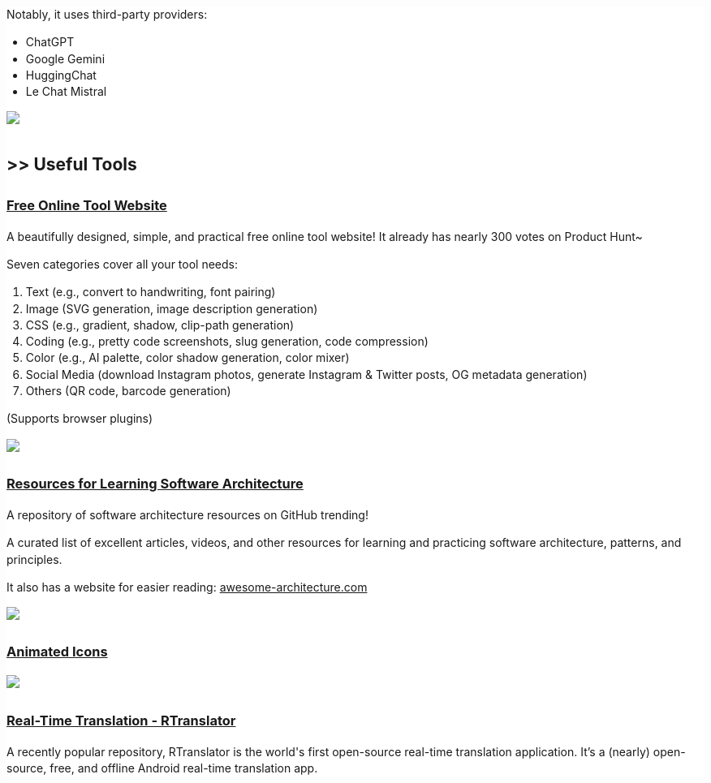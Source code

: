 Notably, it uses third-party providers:

- ChatGPT
- Google Gemini
- HuggingChat
- Le Chat Mistral

![](https://oss.justin3go.com/blogs/Pasted%20image%2020240630220341.png)

## \>\> Useful Tools

### [Free Online Tool Website](https://10015.io/tools/tweet-to-image-converter)

A beautifully designed, simple, and practical free online tool website! It already has nearly 300 votes on Product Hunt~

Seven categories cover all your tool needs:

1. Text (e.g., convert to handwriting, font pairing)
2. Image (SVG generation, image description generation)
3. CSS (e.g., gradient, shadow, clip-path generation)
4. Coding (e.g., pretty code screenshots, slug generation, code compression)
5. Color (e.g., AI palette, color shadow generation, color mixer)
6. Social Media (download Instagram photos, generate Instagram & Twitter posts, OG metadata generation)
7. Others (QR code, barcode generation)

(Supports browser plugins)

![](https://oss.justin3go.com/blogs/Pasted%20image%2020240630213033.png)

### [Resources for Learning Software Architecture](https://github.com/mehdihadeli/awesome-software-architecture)

A repository of software architecture resources on GitHub trending!

A curated list of excellent articles, videos, and other resources for learning and practicing software architecture, patterns, and principles.

It also has a website for easier reading: [awesome-architecture.com](https://awesome-architecture.com)

![](https://oss.justin3go.com/blogs/Pasted%20image%2020240630213451.png)

### [Animated Icons](https://unicornicons.com/icons)

![](https://oss.justin3go.com/blogs/recording%201.gif)

### [Real-Time Translation - RTranslator](https://github.com/niedev/RTranslator)

A recently popular repository, RTranslator is the world's first open-source real-time translation application. It’s a (nearly) open-source, free, and offline Android real-time translation app.
